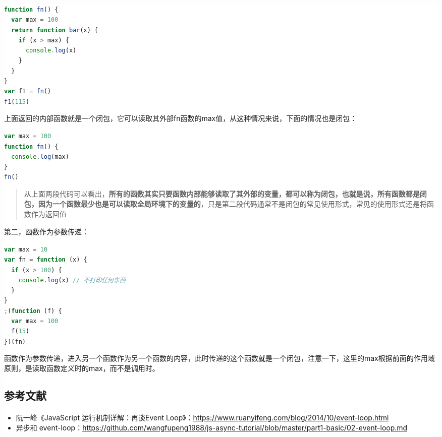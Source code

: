 ```js
function fn() {
  var max = 100
  return function bar(x) {
    if (x > max) {
      console.log(x)
    }
  }
}
var f1 = fn()
f1(115)
```

上面返回的内部函数就是一个闭包，它可以读取其外部fn函数的max值，从这种情况来说，下面的情况也是闭包：

```js
var max = 100
function fn() {
  console.log(max)
}
fn()
```

> 从上面两段代码可以看出，**所有的函数其实只要函数内部能够读取了其外部的变量，都可以称为闭包，也就是说，所有函数都是闭包，因为一个函数最少也是可以读取全局环境下的变量的**，只是第二段代码通常不是闭包的常见使用形式，常见的使用形式还是将函数作为返回值

第二，函数作为参数传递：

```js
var max = 10
var fn = function (x) {
  if (x > 100) {
    console.log(x) // 不打印任何东西
  }
}
;(function (f) {
  var max = 100
  f(15)
})(fn)
```

函数作为参数传递，进入另一个函数作为另一个函数的内容，此时传递的这个函数就是一个闭包，注意一下，这里的max根据前面的作用域原则，是读取函数定义时的max，而不是调用时。

## 参考文献

- 阮一峰《JavaScript 运行机制详解：再谈Event Loop》：https://www.ruanyifeng.com/blog/2014/10/event-loop.html
- 异步和 event-loop：https://github.com/wangfupeng1988/js-async-tutorial/blob/master/part1-basic/02-event-loop.md

